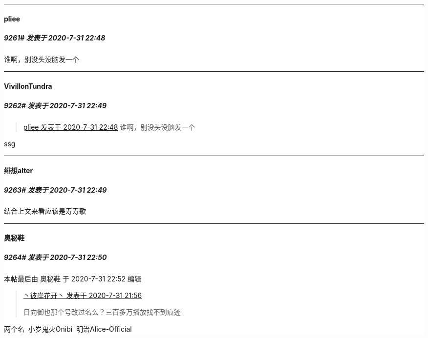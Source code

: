 




-----

####  pliee  
##### 9261#       发表于 2020-7-31 22:48




谁啊，别没头没脑发一个







-----

####  VivillonTundra  
##### 9262#       发表于 2020-7-31 22:49



<blockquote><a href="httphttps://bbs.saraba1st.com/2b/forum.php?mod=redirect&amp;goto=findpost&amp;pid=48277850&amp;ptid=1950425" target="_blank">pliee 发表于 2020-7-31 22:48</a>
谁啊，别没头没脑发一个</blockquote>
ssg







-----

####  绯想alter  
##### 9263#       发表于 2020-7-31 22:49




结合上文来看应该是寿寿歌







-----

####  奥秘鞋  
##### 9264#       发表于 2020-7-31 22:50



 本帖最后由 奥秘鞋 于 2020-7-31 22:52 编辑 
<blockquote><a href="httphttps://bbs.saraba1st.com/2b/forum.php?mod=redirect&amp;goto=findpost&amp;pid=48277250&amp;ptid=1950425" target="_blank">丶彼岸花开丶 发表于 2020-7-31 21:56</a>

日向御也那个号改过名么？三百多万播放找不到痕迹</blockquote>
两个名  小岁鬼火Onibi  明治Alice-Official
